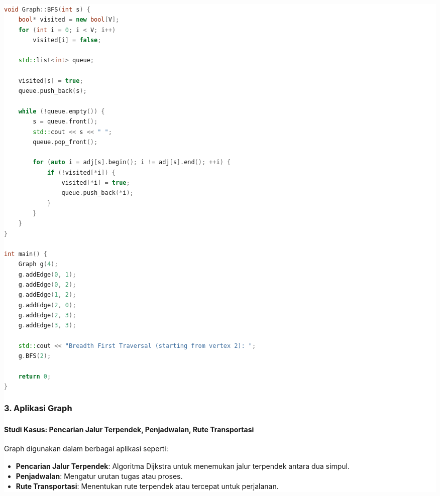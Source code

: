 ```cpp
void Graph::BFS(int s) {
    bool* visited = new bool[V];
    for (int i = 0; i < V; i++)
        visited[i] = false;

    std::list<int> queue;

    visited[s] = true;
    queue.push_back(s);

    while (!queue.empty()) {
        s = queue.front();
        std::cout << s << " ";
        queue.pop_front();

        for (auto i = adj[s].begin(); i != adj[s].end(); ++i) {
            if (!visited[*i]) {
                visited[*i] = true;
                queue.push_back(*i);
            }
        }
    }
}

int main() {
    Graph g(4);
    g.addEdge(0, 1);
    g.addEdge(0, 2);
    g.addEdge(1, 2);
    g.addEdge(2, 0);
    g.addEdge(2, 3);
    g.addEdge(3, 3);

    std::cout << "Breadth First Traversal (starting from vertex 2): ";
    g.BFS(2);

    return 0;
}
```

### 3. Aplikasi Graph

#### Studi Kasus: Pencarian Jalur Terpendek, Penjadwalan, Rute Transportasi
Graph digunakan dalam berbagai aplikasi seperti:
- **Pencarian Jalur Terpendek**: Algoritma Dijkstra untuk menemukan jalur terpendek antara dua simpul.
- **Penjadwalan**: Mengatur urutan tugas atau proses.
- **Rute Transportasi**: Menentukan rute terpendek atau tercepat untuk perjalanan.

